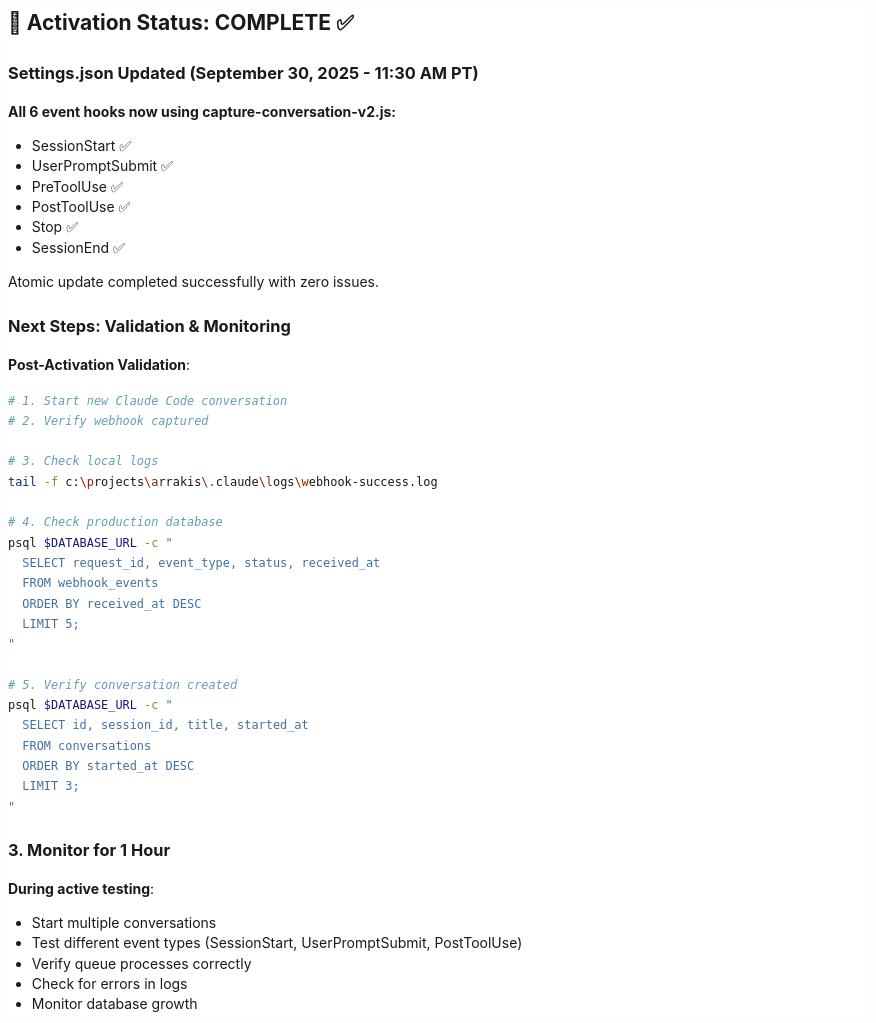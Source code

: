 
## 🔄 Activation Status: COMPLETE ✅

### Settings.json Updated (September 30, 2025 - 11:30 AM PT)

**All 6 event hooks now using capture-conversation-v2.js:**
- SessionStart ✅
- UserPromptSubmit ✅
- PreToolUse ✅
- PostToolUse ✅
- Stop ✅
- SessionEnd ✅

Atomic update completed successfully with zero issues.

### Next Steps: Validation & Monitoring

**Post-Activation Validation**:

```bash
# 1. Start new Claude Code conversation
# 2. Verify webhook captured

# 3. Check local logs
tail -f c:\projects\arrakis\.claude\logs\webhook-success.log

# 4. Check production database
psql $DATABASE_URL -c "
  SELECT request_id, event_type, status, received_at
  FROM webhook_events
  ORDER BY received_at DESC
  LIMIT 5;
"

# 5. Verify conversation created
psql $DATABASE_URL -c "
  SELECT id, session_id, title, started_at
  FROM conversations
  ORDER BY started_at DESC
  LIMIT 3;
"
```

### 3. Monitor for 1 Hour

**During active testing**:
- Start multiple conversations
- Test different event types (SessionStart, UserPromptSubmit, PostToolUse)
- Verify queue processes correctly
- Check for errors in logs
- Monitor database growth
